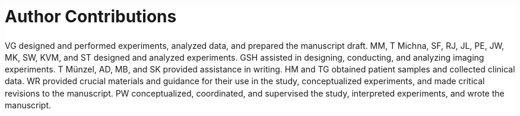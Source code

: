 # Author Contributions

VG designed and performed experiments, analyzed data, and prepared the manuscript draft. MM, T Michna, SF, RJ, JL, PE, JW, MK, SW, KVM, and ST designed and analyzed experiments. GSH assisted in designing, conducting, and analyzing imaging experiments. T Münzel, AD, MB, and SK provided assistance in writing. HM and TG obtained patient samples and collected clinical data. WR provided crucial materials and guidance for their use in the study, conceptualized experiments, and made critical revisions to the manuscript. PW conceptualized, coordinated, and supervised the study, interpreted experiments, and wrote the manuscript.

